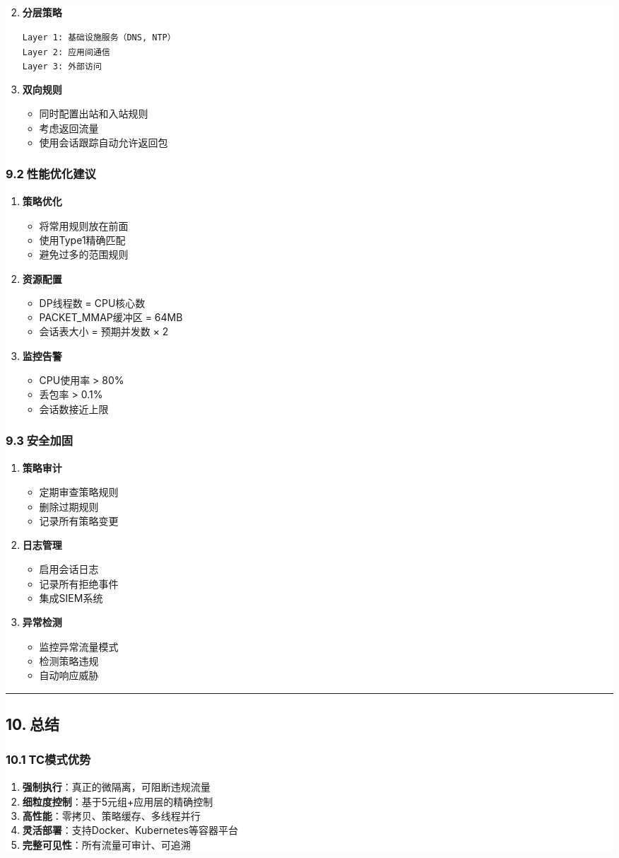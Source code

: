 2. **分层策略**
   ```
   Layer 1: 基础设施服务（DNS, NTP）
   Layer 2: 应用间通信
   Layer 3: 外部访问
   ```

3. **双向规则**
   - 同时配置出站和入站规则
   - 考虑返回流量
   - 使用会话跟踪自动允许返回包

### 9.2 性能优化建议

1. **策略优化**
   - 将常用规则放在前面
   - 使用Type1精确匹配
   - 避免过多的范围规则

2. **资源配置**
   - DP线程数 = CPU核心数
   - PACKET_MMAP缓冲区 = 64MB
   - 会话表大小 = 预期并发数 × 2

3. **监控告警**
   - CPU使用率 > 80%
   - 丢包率 > 0.1%
   - 会话数接近上限

### 9.3 安全加固

1. **策略审计**
   - 定期审查策略规则
   - 删除过期规则
   - 记录所有策略变更

2. **日志管理**
   - 启用会话日志
   - 记录所有拒绝事件
   - 集成SIEM系统

3. **异常检测**
   - 监控异常流量模式
   - 检测策略违规
   - 自动响应威胁

---

## 10. 总结

### 10.1 TC模式优势

1. **强制执行**：真正的微隔离，可阻断违规流量
2. **细粒度控制**：基于5元组+应用层的精确控制
3. **高性能**：零拷贝、策略缓存、多线程并行
4. **灵活部署**：支持Docker、Kubernetes等容器平台
5. **完整可见性**：所有流量可审计、可追溯
